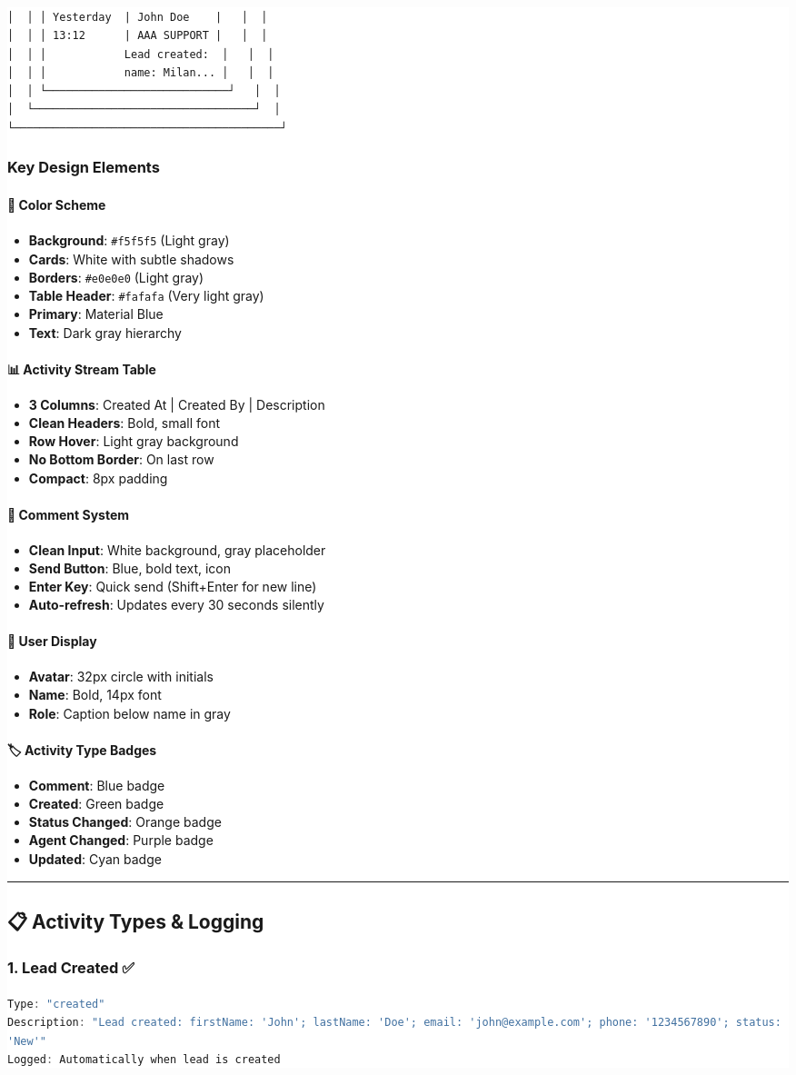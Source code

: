 ```
│  │ │ Yesterday  | John Doe    |   │  │
│  │ │ 13:12      | AAA SUPPORT |   │  │
│  │ │            Lead created:  │   │  │
│  │ │            name: Milan... │   │  │
│  │ └────────────────────────────┘   │  │
│  └──────────────────────────────────┘  │
└─────────────────────────────────────────┘
```

### Key Design Elements

#### 🎨 Color Scheme
- **Background**: `#f5f5f5` (Light gray)
- **Cards**: White with subtle shadows
- **Borders**: `#e0e0e0` (Light gray)
- **Table Header**: `#fafafa` (Very light gray)
- **Primary**: Material Blue
- **Text**: Dark gray hierarchy

#### 📊 Activity Stream Table
- **3 Columns**: Created At | Created By | Description
- **Clean Headers**: Bold, small font
- **Row Hover**: Light gray background
- **No Bottom Border**: On last row
- **Compact**: 8px padding

#### 💬 Comment System
- **Clean Input**: White background, gray placeholder
- **Send Button**: Blue, bold text, icon
- **Enter Key**: Quick send (Shift+Enter for new line)
- **Auto-refresh**: Updates every 30 seconds silently

#### 👤 User Display
- **Avatar**: 32px circle with initials
- **Name**: Bold, 14px font
- **Role**: Caption below name in gray

#### 🏷️ Activity Type Badges
- **Comment**: Blue badge
- **Created**: Green badge
- **Status Changed**: Orange badge
- **Agent Changed**: Purple badge
- **Updated**: Cyan badge

---

## 📋 Activity Types & Logging

### 1. **Lead Created** ✅
```javascript
Type: "created"
Description: "Lead created: firstName: 'John'; lastName: 'Doe'; email: 'john@example.com'; phone: '1234567890'; status: 'New'"
Logged: Automatically when lead is created
```
